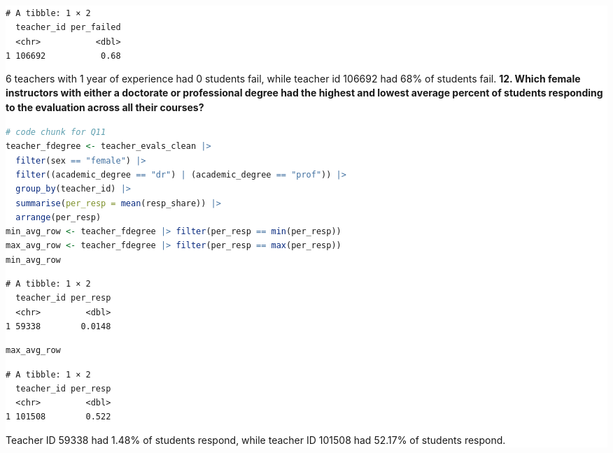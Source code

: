     # A tibble: 1 × 2
      teacher_id per_failed
      <chr>           <dbl>
    1 106692           0.68

6 teachers with 1 year of experience had 0 students fail, while teacher
id 106692 had 68% of students fail. **12. Which female instructors with
either a doctorate or professional degree had the highest and lowest
average percent of students responding to the evaluation across all
their courses?**

``` r
# code chunk for Q11
teacher_fdegree <- teacher_evals_clean |>
  filter(sex == "female") |>
  filter((academic_degree == "dr") | (academic_degree == "prof")) |>
  group_by(teacher_id) |>
  summarise(per_resp = mean(resp_share)) |>
  arrange(per_resp)
min_avg_row <- teacher_fdegree |> filter(per_resp == min(per_resp))
max_avg_row <- teacher_fdegree |> filter(per_resp == max(per_resp))
min_avg_row
```

    # A tibble: 1 × 2
      teacher_id per_resp
      <chr>         <dbl>
    1 59338        0.0148

``` r
max_avg_row
```

    # A tibble: 1 × 2
      teacher_id per_resp
      <chr>         <dbl>
    1 101508        0.522

Teacher ID 59338 had 1.48% of students respond, while teacher ID 101508
had 52.17% of students respond.

